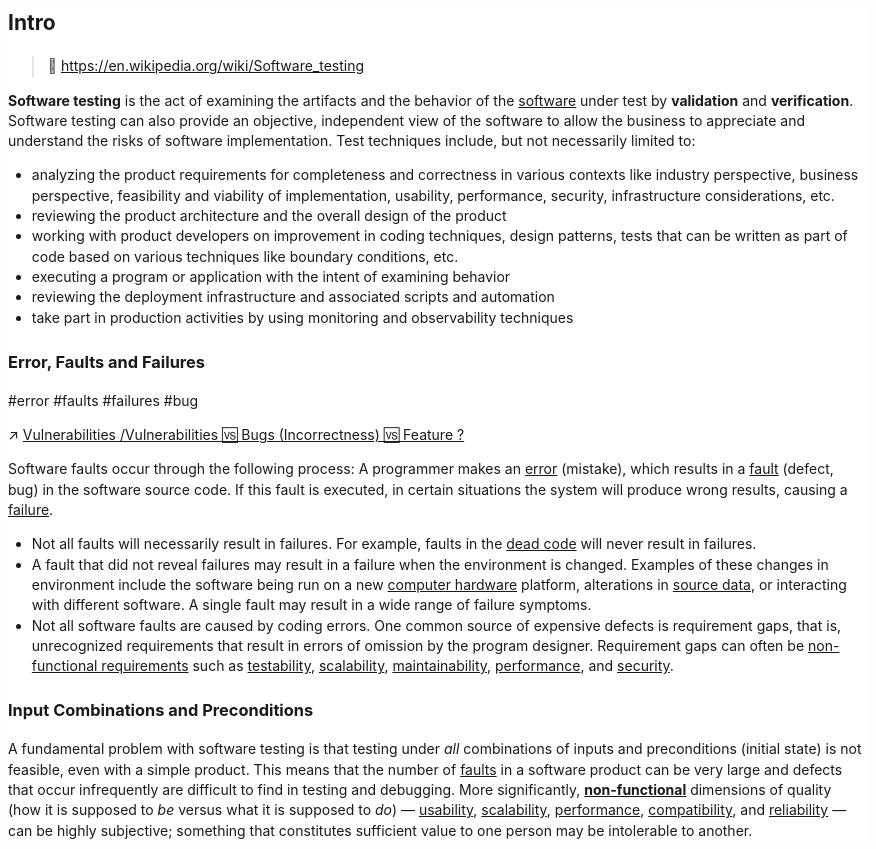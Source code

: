 

## Intro
> 🔗 https://en.wikipedia.org/wiki/Software_testing

**Software testing** is the act of examining the artifacts and the behavior of the [software](https://en.wikipedia.org/wiki/Software) under test by **validation** and **verification**. Software testing can also provide an objective, independent view of the software to allow the business to appreciate and understand the risks of software implementation. Test techniques include, but not necessarily limited to:
- analyzing the product requirements for completeness and correctness in various contexts like industry perspective, business perspective, feasibility and viability of implementation, usability, performance, security, infrastructure considerations, etc.
- reviewing the product architecture and the overall design of the product
- working with product developers on improvement in coding techniques, design patterns, tests that can be written as part of code based on various techniques like boundary conditions, etc.
- executing a program or application with the intent of examining behavior
- reviewing the deployment infrastructure and associated scripts and automation
- take part in production activities by using monitoring and observability techniques


### Error, Faults and Failures
#error #faults #failures #bug 

↗ [Vulnerabilities /Vulnerabilities 🆚 Bugs (Incorrectness) 🆚 Feature ?](../../../CyberSecurity/⛈️%20Risk%20Management/🦟%20Vulnerabilities/Vulnerabilities.md#Vulnerabilities%20🆚%20Bugs%20(Incorrectness)%20🆚%20Feature%20?)

Software faults occur through the following process: A programmer makes an [error](https://en.wikipedia.org/wiki/Human_error) (mistake), which results in a [fault](https://en.wikipedia.org/wiki/Fault_(technology)) (defect, bug) in the software source code. If this fault is executed, in certain situations the system will produce wrong results, causing a [failure](https://en.wikipedia.org/wiki/Failure).
- Not all faults will necessarily result in failures. For example, faults in the [dead code](https://en.wikipedia.org/wiki/Dead_code) will never result in failures. 
- A fault that did not reveal failures may result in a failure when the environment is changed. Examples of these changes in environment include the software being run on a new [computer hardware](https://en.wikipedia.org/wiki/Computer_hardware) platform, alterations in [source data](https://en.wikipedia.org/wiki/Source_data), or interacting with different software. A single fault may result in a wide range of failure symptoms.
- Not all software faults are caused by coding errors. One common source of expensive defects is requirement gaps, that is, unrecognized requirements that result in errors of omission by the program designer. Requirement gaps can often be [non-functional requirements](https://en.wikipedia.org/wiki/Non-functional_requirements) such as [testability](https://en.wikipedia.org/wiki/Software_testability), [scalability](https://en.wikipedia.org/wiki/Scalability), [maintainability](https://en.wikipedia.org/wiki/Maintainability), [performance](https://en.wikipedia.org/wiki/Computer_performance), and [security](https://en.wikipedia.org/wiki/Computer_security).


### Input Combinations and Preconditions
A fundamental problem with software testing is that testing under *all* combinations of inputs and preconditions (initial state) is not feasible, even with a simple product. This means that the number of [faults](https://en.wikipedia.org/wiki/Software_bug) in a software product can be very large and defects that occur infrequently are difficult to find in testing and debugging. More significantly, **[non-functional](https://en.wikipedia.org/wiki/Non-functional_requirements)** dimensions of quality (how it is supposed to *be* versus what it is supposed to *do*) — [usability](https://en.wikipedia.org/wiki/Usability), [scalability](https://en.wikipedia.org/wiki/Scalability), [performance](https://en.wikipedia.org/wiki/Computer_performance), [compatibility](https://en.wikipedia.org/wiki/Backward_compatibility), and [reliability](https://en.wikipedia.org/wiki/Reliability_(engineering)) — can be highly subjective; something that constitutes sufficient value to one person may be intolerable to another.
